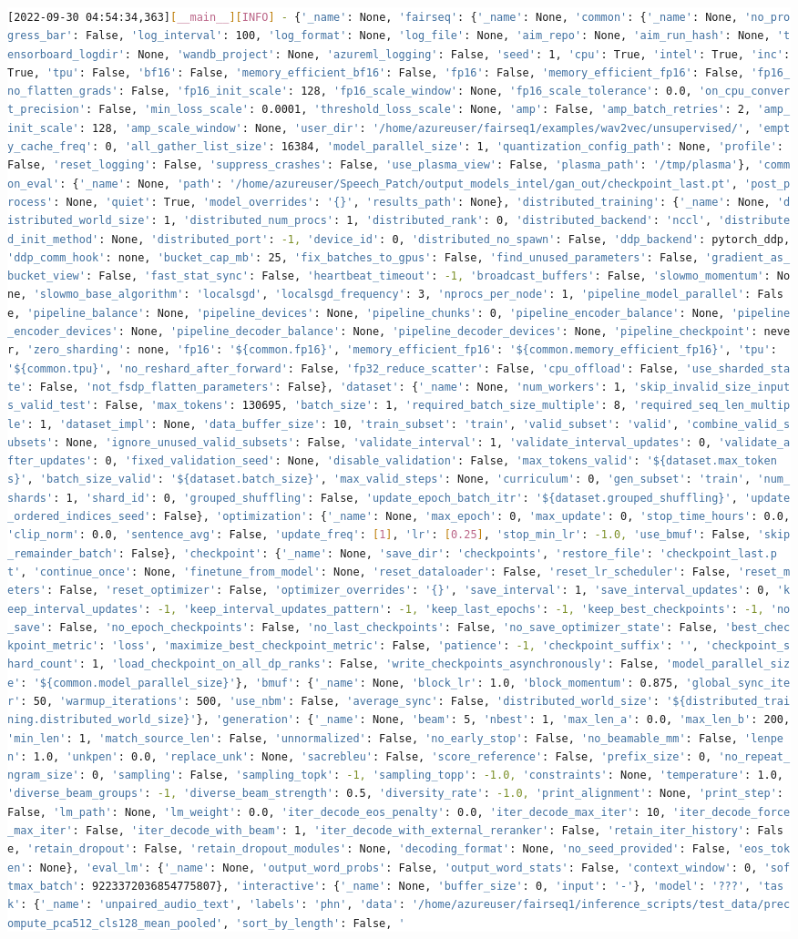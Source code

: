 ```sh
[2022-09-30 04:54:34,363][__main__][INFO] - {'_name': None, 'fairseq': {'_name': None, 'common': {'_name': None, 'no_progress_bar': False, 'log_interval': 100, 'log_format': None, 'log_file': None, 'aim_repo': None, 'aim_run_hash': None, 'tensorboard_logdir': None, 'wandb_project': None, 'azureml_logging': False, 'seed': 1, 'cpu': True, 'intel': True, 'inc': True, 'tpu': False, 'bf16': False, 'memory_efficient_bf16': False, 'fp16': False, 'memory_efficient_fp16': False, 'fp16_no_flatten_grads': False, 'fp16_init_scale': 128, 'fp16_scale_window': None, 'fp16_scale_tolerance': 0.0, 'on_cpu_convert_precision': False, 'min_loss_scale': 0.0001, 'threshold_loss_scale': None, 'amp': False, 'amp_batch_retries': 2, 'amp_init_scale': 128, 'amp_scale_window': None, 'user_dir': '/home/azureuser/fairseq1/examples/wav2vec/unsupervised/', 'empty_cache_freq': 0, 'all_gather_list_size': 16384, 'model_parallel_size': 1, 'quantization_config_path': None, 'profile': False, 'reset_logging': False, 'suppress_crashes': False, 'use_plasma_view': False, 'plasma_path': '/tmp/plasma'}, 'common_eval': {'_name': None, 'path': '/home/azureuser/Speech_Patch/output_models_intel/gan_out/checkpoint_last.pt', 'post_process': None, 'quiet': True, 'model_overrides': '{}', 'results_path': None}, 'distributed_training': {'_name': None, 'distributed_world_size': 1, 'distributed_num_procs': 1, 'distributed_rank': 0, 'distributed_backend': 'nccl', 'distributed_init_method': None, 'distributed_port': -1, 'device_id': 0, 'distributed_no_spawn': False, 'ddp_backend': pytorch_ddp, 'ddp_comm_hook': none, 'bucket_cap_mb': 25, 'fix_batches_to_gpus': False, 'find_unused_parameters': False, 'gradient_as_bucket_view': False, 'fast_stat_sync': False, 'heartbeat_timeout': -1, 'broadcast_buffers': False, 'slowmo_momentum': None, 'slowmo_base_algorithm': 'localsgd', 'localsgd_frequency': 3, 'nprocs_per_node': 1, 'pipeline_model_parallel': False, 'pipeline_balance': None, 'pipeline_devices': None, 'pipeline_chunks': 0, 'pipeline_encoder_balance': None, 'pipeline_encoder_devices': None, 'pipeline_decoder_balance': None, 'pipeline_decoder_devices': None, 'pipeline_checkpoint': never, 'zero_sharding': none, 'fp16': '${common.fp16}', 'memory_efficient_fp16': '${common.memory_efficient_fp16}', 'tpu': '${common.tpu}', 'no_reshard_after_forward': False, 'fp32_reduce_scatter': False, 'cpu_offload': False, 'use_sharded_state': False, 'not_fsdp_flatten_parameters': False}, 'dataset': {'_name': None, 'num_workers': 1, 'skip_invalid_size_inputs_valid_test': False, 'max_tokens': 130695, 'batch_size': 1, 'required_batch_size_multiple': 8, 'required_seq_len_multiple': 1, 'dataset_impl': None, 'data_buffer_size': 10, 'train_subset': 'train', 'valid_subset': 'valid', 'combine_valid_subsets': None, 'ignore_unused_valid_subsets': False, 'validate_interval': 1, 'validate_interval_updates': 0, 'validate_after_updates': 0, 'fixed_validation_seed': None, 'disable_validation': False, 'max_tokens_valid': '${dataset.max_tokens}', 'batch_size_valid': '${dataset.batch_size}', 'max_valid_steps': None, 'curriculum': 0, 'gen_subset': 'train', 'num_shards': 1, 'shard_id': 0, 'grouped_shuffling': False, 'update_epoch_batch_itr': '${dataset.grouped_shuffling}', 'update_ordered_indices_seed': False}, 'optimization': {'_name': None, 'max_epoch': 0, 'max_update': 0, 'stop_time_hours': 0.0, 'clip_norm': 0.0, 'sentence_avg': False, 'update_freq': [1], 'lr': [0.25], 'stop_min_lr': -1.0, 'use_bmuf': False, 'skip_remainder_batch': False}, 'checkpoint': {'_name': None, 'save_dir': 'checkpoints', 'restore_file': 'checkpoint_last.pt', 'continue_once': None, 'finetune_from_model': None, 'reset_dataloader': False, 'reset_lr_scheduler': False, 'reset_meters': False, 'reset_optimizer': False, 'optimizer_overrides': '{}', 'save_interval': 1, 'save_interval_updates': 0, 'keep_interval_updates': -1, 'keep_interval_updates_pattern': -1, 'keep_last_epochs': -1, 'keep_best_checkpoints': -1, 'no_save': False, 'no_epoch_checkpoints': False, 'no_last_checkpoints': False, 'no_save_optimizer_state': False, 'best_checkpoint_metric': 'loss', 'maximize_best_checkpoint_metric': False, 'patience': -1, 'checkpoint_suffix': '', 'checkpoint_shard_count': 1, 'load_checkpoint_on_all_dp_ranks': False, 'write_checkpoints_asynchronously': False, 'model_parallel_size': '${common.model_parallel_size}'}, 'bmuf': {'_name': None, 'block_lr': 1.0, 'block_momentum': 0.875, 'global_sync_iter': 50, 'warmup_iterations': 500, 'use_nbm': False, 'average_sync': False, 'distributed_world_size': '${distributed_training.distributed_world_size}'}, 'generation': {'_name': None, 'beam': 5, 'nbest': 1, 'max_len_a': 0.0, 'max_len_b': 200, 'min_len': 1, 'match_source_len': False, 'unnormalized': False, 'no_early_stop': False, 'no_beamable_mm': False, 'lenpen': 1.0, 'unkpen': 0.0, 'replace_unk': None, 'sacrebleu': False, 'score_reference': False, 'prefix_size': 0, 'no_repeat_ngram_size': 0, 'sampling': False, 'sampling_topk': -1, 'sampling_topp': -1.0, 'constraints': None, 'temperature': 1.0, 'diverse_beam_groups': -1, 'diverse_beam_strength': 0.5, 'diversity_rate': -1.0, 'print_alignment': None, 'print_step': False, 'lm_path': None, 'lm_weight': 0.0, 'iter_decode_eos_penalty': 0.0, 'iter_decode_max_iter': 10, 'iter_decode_force_max_iter': False, 'iter_decode_with_beam': 1, 'iter_decode_with_external_reranker': False, 'retain_iter_history': False, 'retain_dropout': False, 'retain_dropout_modules': None, 'decoding_format': None, 'no_seed_provided': False, 'eos_token': None}, 'eval_lm': {'_name': None, 'output_word_probs': False, 'output_word_stats': False, 'context_window': 0, 'softmax_batch': 9223372036854775807}, 'interactive': {'_name': None, 'buffer_size': 0, 'input': '-'}, 'model': '???', 'task': {'_name': 'unpaired_audio_text', 'labels': 'phn', 'data': '/home/azureuser/fairseq1/inference_scripts/test_data/precompute_pca512_cls128_mean_pooled', 'sort_by_length': False, '
```